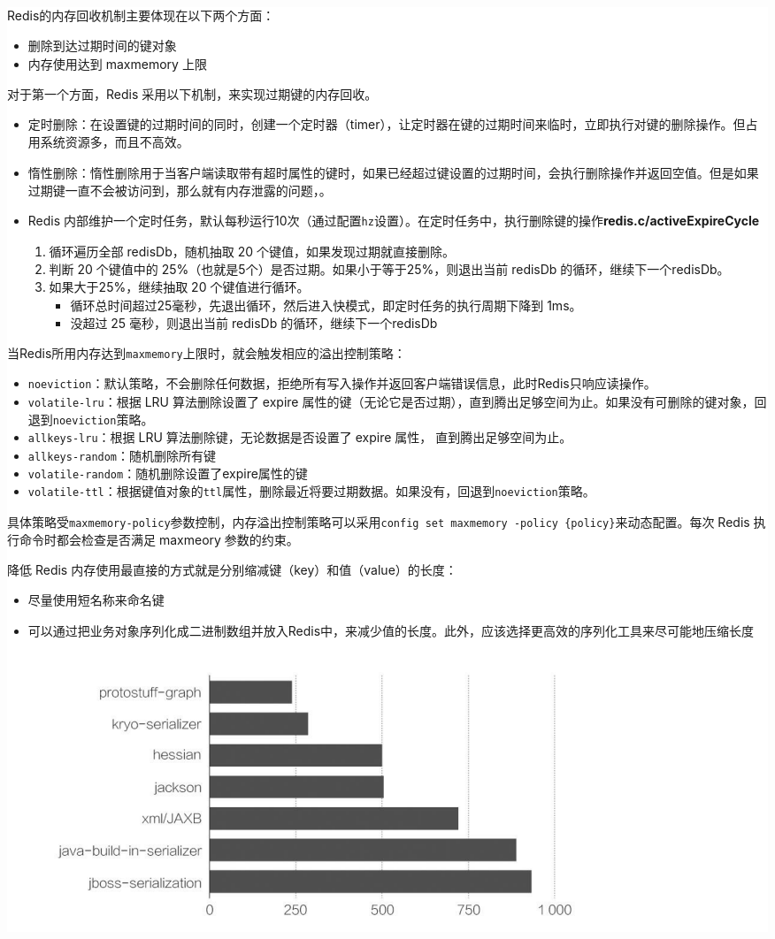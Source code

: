  

Redis的内存回收机制主要体现在以下两个方面：

- 删除到达过期时间的键对象
- 内存使用达到 maxmemory 上限

对于第一个方面，Redis 采用以下机制，来实现过期键的内存回收。

- 定时删除：在设置键的过期时间的同时，创建一个定时器（timer），让定时器在键的过期时间来临时，立即执行对键的删除操作。但占用系统资源多，而且不高效。

- 惰性删除：惰性删除用于当客户端读取带有超时属性的键时，如果已经超过键设置的过期时间，会执行删除操作并返回空值。但是如果过期键一直不会被访问到，那么就有内存泄露的问题，。
- Redis 内部维护一个定时任务，默认每秒运行10次（通过配置`hz`设置）。在定时任务中，执行删除键的操作**redis.c/activeExpireCycle**
  1. 循环遍历全部 redisDb，随机抽取 20 个键值，如果发现过期就直接删除。
  2. 判断 20 个键值中的 25%（也就是5个）是否过期。如果小于等于25%，则退出当前 redisDb 的循环，继续下一个redisDb。
  3. 如果大于25%，继续抽取 20 个键值进行循环。
     - 循环总时间超过25毫秒，先退出循环，然后进入快模式，即定时任务的执行周期下降到 1ms。
     - 没超过 25 毫秒，则退出当前 redisDb 的循环，继续下一个redisDb



当Redis所用内存达到`maxmemory`上限时，就会触发相应的溢出控制策略：

- `noeviction`：默认策略，不会删除任何数据，拒绝所有写入操作并返回客户端错误信息，此时Redis只响应读操作。
- `volatile-lru`：根据 LRU 算法删除设置了 expire 属性的键（无论它是否过期），直到腾出足够空间为止。如果没有可删除的键对象，回退到`noeviction`策略。
- `allkeys-lru`：根据 LRU 算法删除键，无论数据是否设置了 expire 属性， 直到腾出足够空间为止。
- `allkeys-random`：随机删除所有键
- `volatile-random`：随机删除设置了expire属性的键
- `volatile-ttl`：根据键值对象的`ttl`属性，删除最近将要过期数据。如果没有，回退到`noeviction`策略。





 具体策略受`maxmemory-policy`参数控制，内存溢出控制策略可以采用`config set maxmemory -policy {policy}`来动态配置。每次 Redis 执行命令时都会检查是否满足 maxmeory 参数的约束。



降低 Redis 内存使用最直接的方式就是分别缩减键（key）和值（value）的长度：

- 尽量使用短名称来命名键

- 可以通过把业务对象序列化成二进制数组并放入Redis中，来减少值的长度。此外，应该选择更高效的序列化工具来尽可能地压缩长度

  ![image-20240114214752526](assets/image-20240114214752526.png)

